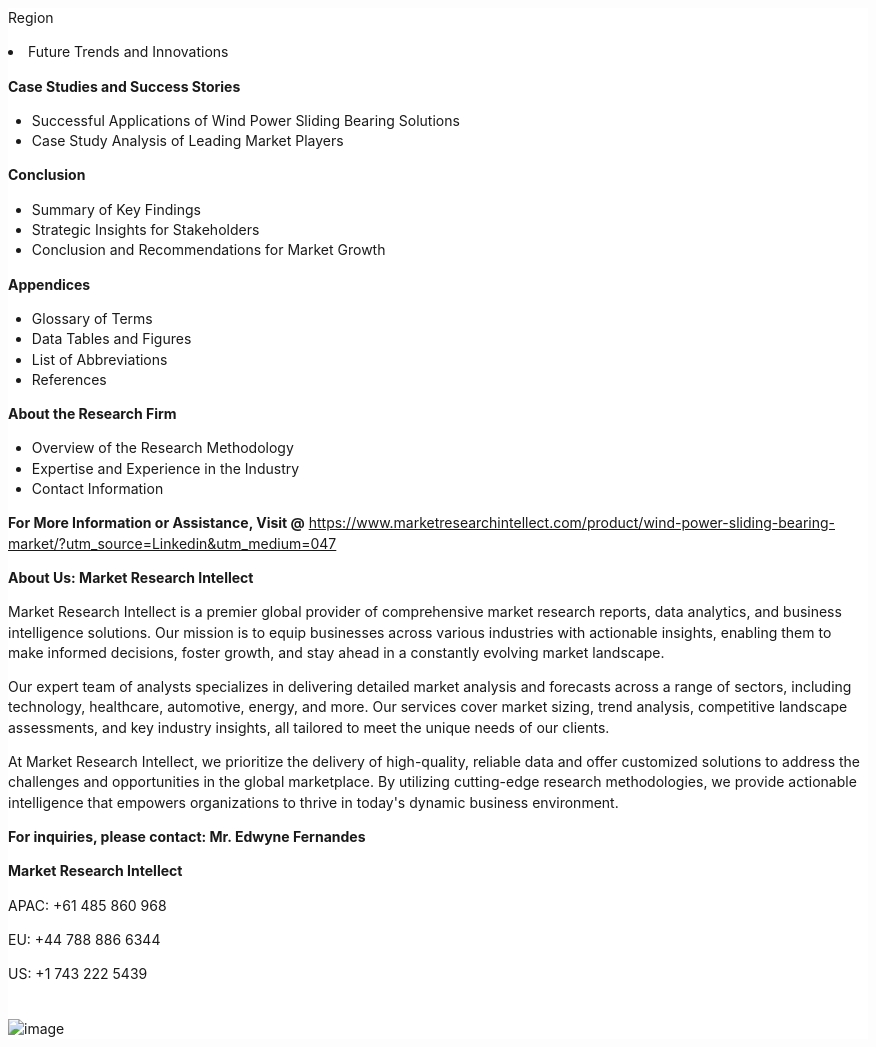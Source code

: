 Region</li><li>Future Trends and Innovations</li></ul><p><strong>Case Studies and Success Stories</strong></p><ul><li>Successful Applications of Wind Power Sliding Bearing Solutions</li><li>Case Study Analysis of Leading Market Players</li></ul><p><strong>Conclusion</strong></p><ul><li>Summary of Key Findings</li><li>Strategic Insights for Stakeholders</li><li>Conclusion and Recommendations for Market Growth</li></ul><p><strong>Appendices</strong></p><ul><li>Glossary of Terms</li><li>Data Tables and Figures</li><li>List of Abbreviations</li><li>References</li></ul><p><strong>About the Research Firm</strong></p><ul><li>Overview of the Research Methodology</li><li>Expertise and Experience in the Industry</li><li>Contact Information</li></ul></div><div class="article-main__content" data-test-id="publishing-text-block"><p><span class="font-[700]"><strong>For More Information or Assistance, Visit @</strong>&nbsp;<a href="https://www.marketresearchintellect.com/product/wind-power-sliding-bearing-market/?utm_source=Linkedin&utm_medium=047">https://www.marketresearchintellect.com/product/wind-power-sliding-bearing-market/?utm_source=Linkedin&utm_medium=047</a></span></p><p><strong>About Us: Market Research Intellect</strong></p><p>Market Research Intellect is a premier global provider of comprehensive market research reports, data analytics, and business intelligence solutions. Our mission is to equip businesses across various industries with actionable insights, enabling them to make informed decisions, foster growth, and stay ahead in a constantly evolving market landscape.</p><p>Our expert team of analysts specializes in delivering detailed market analysis and forecasts across a range of sectors, including technology, healthcare, automotive, energy, and more. Our services cover market sizing, trend analysis, competitive landscape assessments, and key industry insights, all tailored to meet the unique needs of our clients.</p><p>At Market Research Intellect, we prioritize the delivery of high-quality, reliable data and offer customized solutions to address the challenges and opportunities in the global marketplace. By utilizing cutting-edge research methodologies, we provide actionable intelligence that empowers organizations to thrive in today's dynamic business environment.</p><p><strong>For inquiries, please contact: Mr. Edwyne Fernandes</strong></p><p><strong>Market Research Intellect</strong></p><p>APAC: +61 485 860 968</p><p>EU: +44 788 886 6344</p><p>US: +1 743 222 5439</p></div><div class="article-main__content" data-test-id="publishing-text-block">&nbsp;</div>
![image](https://github.com/user-attachments/assets/57fbcaa6-5b8e-4e47-858f-9635a0b9ee0e)
